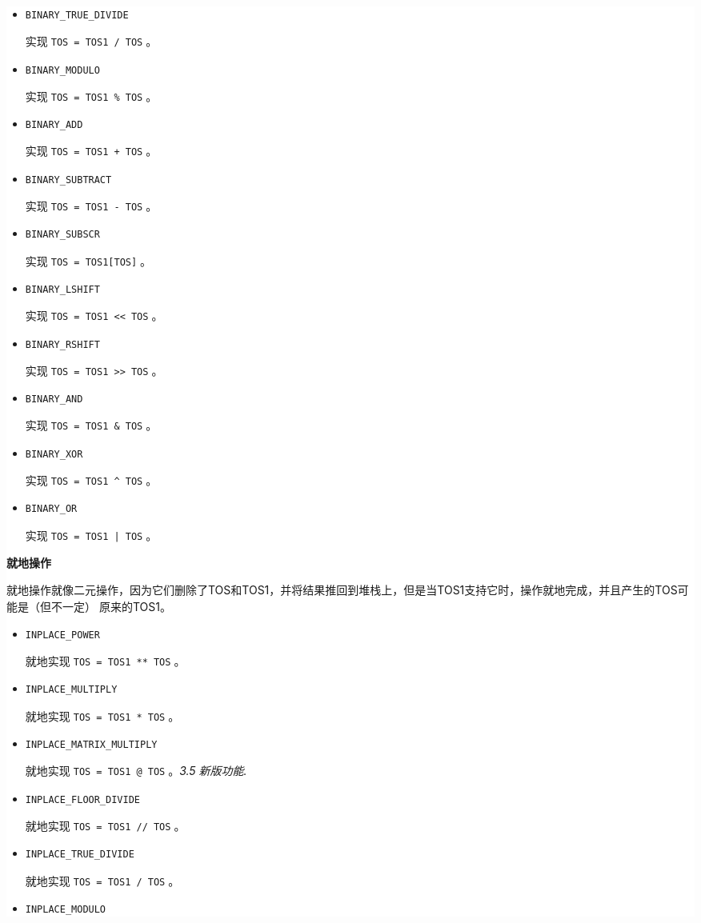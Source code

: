 - `BINARY_TRUE_DIVIDE`

    实现 `TOS = TOS1 / TOS` 。

- `BINARY_MODULO`

    实现 `TOS = TOS1 % TOS` 。

- `BINARY_ADD`

    实现 `TOS = TOS1 + TOS` 。

- `BINARY_SUBTRACT`

    实现 `TOS = TOS1 - TOS` 。

- `BINARY_SUBSCR`

    实现 `TOS = TOS1[TOS]` 。

- `BINARY_LSHIFT`

    实现 `TOS = TOS1 << TOS` 。

- `BINARY_RSHIFT`

    实现 `TOS = TOS1 >> TOS` 。

- `BINARY_AND`

    实现 `TOS = TOS1 & TOS` 。

- `BINARY_XOR`

    实现 `TOS = TOS1 ^ TOS` 。

- `BINARY_OR`

    实现 `TOS = TOS1 | TOS` 。

**就地操作**

就地操作就像二元操作，因为它们删除了TOS和TOS1，并将结果推回到堆栈上，但是当TOS1支持它时，操作就地完成，并且产生的TOS可能是（但不一定） 原来的TOS1。

- `INPLACE_POWER`

    就地实现 `TOS = TOS1 ** TOS` 。

- `INPLACE_MULTIPLY`

    就地实现 `TOS = TOS1 * TOS` 。

- `INPLACE_MATRIX_MULTIPLY`

    就地实现 `TOS = TOS1 @ TOS` 。*3.5 新版功能.*

- `INPLACE_FLOOR_DIVIDE`

    就地实现 `TOS = TOS1 // TOS` 。

- `INPLACE_TRUE_DIVIDE`

    就地实现 `TOS = TOS1 / TOS` 。

- `INPLACE_MODULO`
